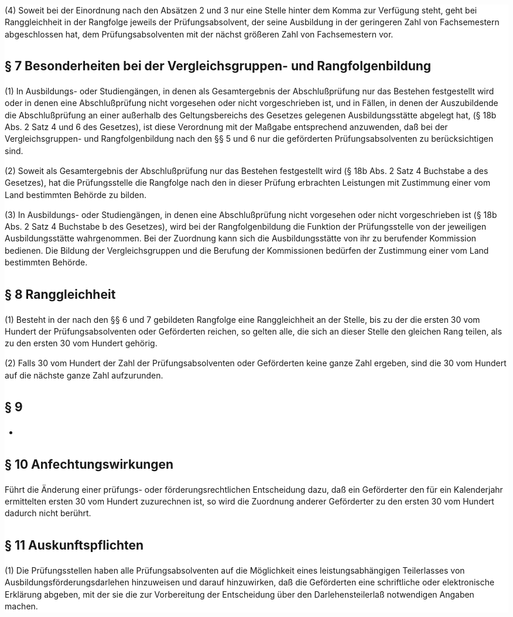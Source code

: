 (4) Soweit bei der Einordnung nach den Absätzen 2 und 3 nur eine Stelle hinter dem Komma zur Verfügung steht, geht bei Ranggleichheit in der Rangfolge jeweils der Prüfungsabsolvent, der seine Ausbildung in der geringeren Zahl von Fachsemestern abgeschlossen hat, dem Prüfungsabsolventen mit der nächst größeren Zahl von Fachsemestern vor.


## § 7 Besonderheiten bei der Vergleichsgruppen- und Rangfolgenbildung

(1) In Ausbildungs- oder Studiengängen, in denen als Gesamtergebnis der Abschlußprüfung nur das Bestehen festgestellt wird oder in denen eine Abschlußprüfung nicht vorgesehen oder nicht vorgeschrieben ist, und in Fällen, in denen der Auszubildende die Abschlußprüfung an einer außerhalb des Geltungsbereichs des Gesetzes gelegenen Ausbildungsstätte abgelegt hat, (§ 18b Abs. 2 Satz 4 und 6 des Gesetzes), ist diese Verordnung mit der Maßgabe entsprechend anzuwenden, daß bei der Vergleichsgruppen- und Rangfolgenbildung nach den §§ 5 und 6 nur die geförderten Prüfungsabsolventen zu berücksichtigen sind.

(2) Soweit als Gesamtergebnis der Abschlußprüfung nur das Bestehen festgestellt wird (§ 18b Abs. 2 Satz 4 Buchstabe a des Gesetzes), hat die Prüfungsstelle die Rangfolge nach den in dieser Prüfung erbrachten Leistungen mit Zustimmung einer vom Land bestimmten Behörde zu bilden.

(3) In Ausbildungs- oder Studiengängen, in denen eine Abschlußprüfung nicht vorgesehen oder nicht vorgeschrieben ist (§ 18b Abs. 2 Satz 4 Buchstabe b des Gesetzes), wird bei der Rangfolgenbildung die Funktion der Prüfungsstelle von der jeweiligen Ausbildungsstätte wahrgenommen. Bei der Zuordnung kann sich die Ausbildungsstätte von ihr zu berufender Kommission bedienen. Die Bildung der Vergleichsgruppen und die Berufung der Kommissionen bedürfen der Zustimmung einer vom Land bestimmten Behörde.


## § 8 Ranggleichheit

(1) Besteht in der nach den §§ 6 und 7 gebildeten Rangfolge eine Ranggleichheit an der Stelle, bis zu der die ersten 30 vom Hundert der Prüfungsabsolventen oder Geförderten reichen, so gelten alle, die sich an dieser Stelle den gleichen Rang teilen, als zu den ersten 30 vom Hundert gehörig.

(2) Falls 30 vom Hundert der Zahl der Prüfungsabsolventen oder Geförderten keine ganze Zahl ergeben, sind die 30 vom Hundert auf die nächste ganze Zahl aufzurunden.


## § 9

-


## § 10 Anfechtungswirkungen

Führt die Änderung einer prüfungs- oder förderungsrechtlichen Entscheidung dazu, daß ein Geförderter den für ein Kalenderjahr ermittelten ersten 30 vom Hundert zuzurechnen ist, so wird die Zuordnung anderer Geförderter zu den ersten 30 vom Hundert dadurch nicht berührt.


## § 11 Auskunftspflichten

(1) Die Prüfungsstellen haben alle Prüfungsabsolventen auf die Möglichkeit eines leistungsabhängigen Teilerlasses von Ausbildungsförderungsdarlehen hinzuweisen und darauf hinzuwirken, daß die Geförderten eine schriftliche oder elektronische Erklärung abgeben, mit der sie die zur Vorbereitung der Entscheidung über den Darlehensteilerlaß notwendigen Angaben machen.

